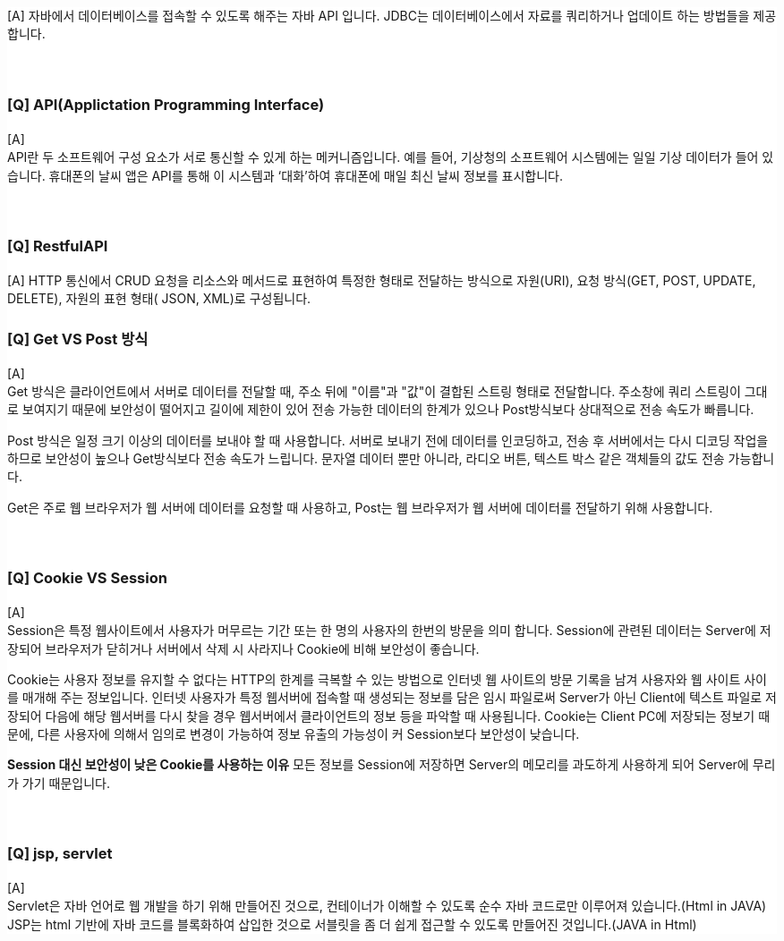 \[A\] 
자바에서 데이터베이스를 접속할 수 있도록 해주는 자바 API 입니다. JDBC는 데이터베이스에서 자료를 쿼리하거나 업데이트 하는 방법들을 제공합니다.

<br>

### \[Q\] API(Applictation Programming Interface)

\[A\]  
API란 두 소프트웨어 구성 요소가 서로 통신할 수 있게 하는 메커니즘입니다. 예를 들어, 기상청의 소프트웨어 시스템에는 일일 기상 데이터가 들어 있습니다. 휴대폰의 날씨 앱은 API를 통해 이 시스템과 ‘대화’하여 휴대폰에 매일 최신 날씨 정보를 표시합니다.

<br>

### \[Q\] RestfulAPI

\[A\]
HTTP 통신에서 CRUD 요청을 리소스와 메서드로 표현하여 특정한 형태로 전달하는 방식으로 자원(URI), 요청 방식(GET, POST, UPDATE, DELETE), 자원의 표현 형태( JSON, XML)로 구성됩니다. 
<br>

### \[Q\] Get VS Post 방식

\[A\]  
Get 방식은 클라이언트에서 서버로 데이터를 전달할 때, 주소 뒤에 "이름"과 "값"이 결합된 스트링 형태로 전달합니다.
주소창에 쿼리 스트링이 그대로 보여지기 때문에 보안성이 떨어지고 길이에 제한이 있어 전송 가능한 데이터의 한계가 있으나 Post방식보다 상대적으로 전송 속도가 빠릅니다.

Post 방식은 일정 크기 이상의 데이터를 보내야 할 때 사용합니다.
서버로 보내기 전에 데이터를 인코딩하고, 전송 후 서버에서는 다시 디코딩 작업을 하므로 보안성이 높으나 Get방식보다 전송 속도가 느립니다. 
문자열 데이터 뿐만 아니라, 라디오 버튼, 텍스트 박스 같은 객체들의 값도 전송 가능합니다.

Get은 주로 웹 브라우저가 웹 서버에 데이터를 요청할 때 사용하고, Post는 웹 브라우저가 웹 서버에 데이터를 전달하기 위해 사용합니다.

<br>

### \[Q\] Cookie VS Session

\[A\]  
Session은 특정 웹사이트에서 사용자가 머무르는 기간 또는 한 명의 사용자의 한번의 방문을 의미 합니다.
Session에 관련된 데이터는 Server에 저장되어 브라우저가 닫히거나 서버에서 삭제 시 사라지나 Cookie에 비해 보안성이 좋습니다.

Cookie는 사용자 정보를 유지할 수 없다는 HTTP의 한계를 극복할 수 있는 방법으로 인터넷 웹 사이트의 방문 기록을 남겨 사용자와 웹 사이트 사이를 매개해 주는 정보입니다.
인터넷 사용자가 특정 웹서버에 접속할 때 생성되는 정보를 담은 임시 파일로써 Server가 아닌 Client에 텍스트 파일로 저장되어 다음에 해당 웹서버를 다시 찾을 경우 웹서버에서 클라이언트의 정보 등을 파악할 때 사용됩니다.
Cookie는 Client PC에 저장되는 정보기 때문에, 다른 사용자에 의해서 임의로 변경이 가능하여 정보 유출의 가능성이 커 Session보다 보안성이 낮습니다.

**Session 대신 보안성이 낮은 Cookie를 사용하는 이유**
모든 정보를 Session에 저장하면 Server의 메모리를 과도하게 사용하게 되어 Server에 무리가 가기 때문입니다.

<br>

### \[Q\] jsp, servlet

\[A\]  
Servlet은 자바 언어로 웹 개발을 하기 위해 만들어진 것으로, 컨테이너가 이해할 수 있도록 순수 자바 코드로만 이루어져 있습니다.(Html in JAVA)  
JSP는 html 기반에 자바 코드를 블록화하여 삽입한 것으로 서블릿을 좀 더 쉽게 접근할 수 있도록 만들어진 것입니다.(JAVA in Html)
